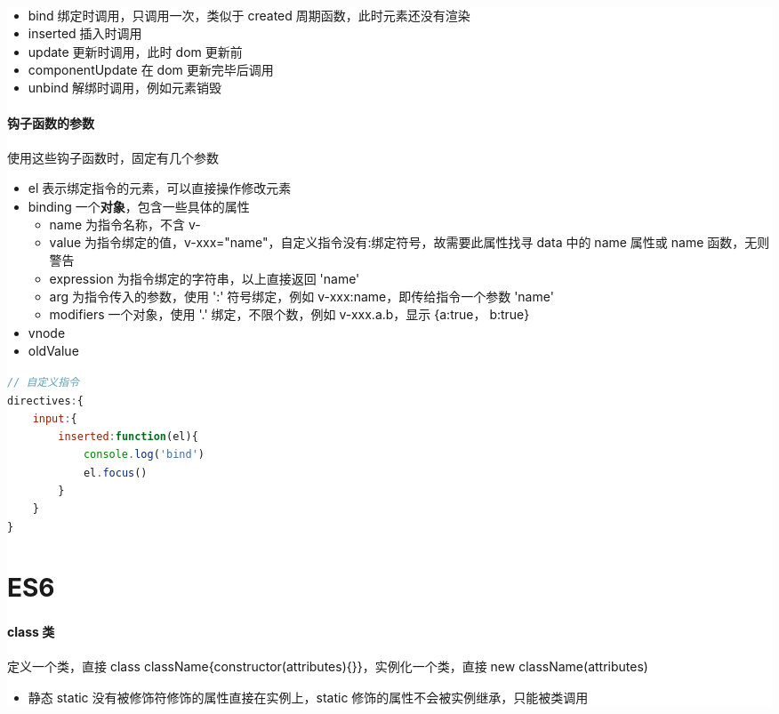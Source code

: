 - bind
  绑定时调用，只调用一次，类似于 created 周期函数，此时元素还没有渲染
- inserted
  插入时调用
- update
  更新时调用，此时 dom 更新前
- componentUpdate
  在 dom 更新完毕后调用
- unbind
  解绑时调用，例如元素销毁

#### 钩子函数的参数

使用这些钩子函数时，固定有几个参数

- el
  表示绑定指令的元素，可以直接操作修改元素
- binding
  一个**对象**，包含一些具体的属性
  - name
    为指令名称，不含 v-
  - value
    为指令绑定的值，v-xxx="name"，自定义指令没有:绑定符号，故需要此属性找寻 data 中的 name 属性或 name 函数，无则警告
  - expression
    为指令绑定的字符串，以上直接返回 'name'
  - arg
    为指令传入的参数，使用 ':' 符号绑定，例如 v-xxx:name，即传给指令一个参数 'name'
  - modifiers
    一个对象，使用 '.' 绑定，不限个数，例如 v-xxx.a.b，显示 {a:true， b:true}
- vnode
- oldValue

```js
// 自定义指令
directives:{
    input:{
        inserted:function(el){
            console.log('bind')
            el.focus()
        }
    }
}
```

# ES6

#### class 类

定义一个类，直接 class className{constructor(attributes){}}，实例化一个类，直接 new className(attributes)

- 静态 static
  没有被修饰符修饰的属性直接在实例上，static 修饰的属性不会被实例继承，只能被类调用
